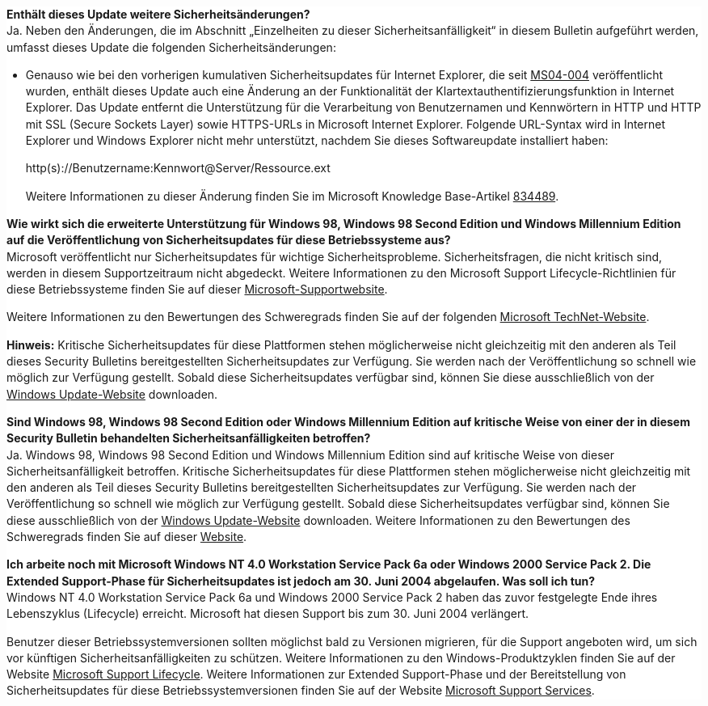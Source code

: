**Enthält dieses Update weitere Sicherheitsänderungen?**  
Ja. Neben den Änderungen, die im Abschnitt „Einzelheiten zu dieser Sicherheitsanfälligkeit“ in diesem Bulletin aufgeführt werden, umfasst dieses Update die folgenden Sicherheitsänderungen:

-   Genauso wie bei den vorherigen kumulativen Sicherheitsupdates für Internet Explorer, die seit [MS04-004](https://www.microsoft.com/germany/technet/sicherheit/bulletins/ms04-004.mspx) veröffentlicht wurden, enthält dieses Update auch eine Änderung an der Funktionalität der Klartextauthentifizierungsfunktion in Internet Explorer. Das Update entfernt die Unterstützung für die Verarbeitung von Benutzernamen und Kennwörtern in HTTP und HTTP mit SSL (Secure Sockets Layer) sowie HTTPS-URLs in Microsoft Internet Explorer. Folgende URL-Syntax wird in Internet Explorer und Windows Explorer nicht mehr unterstützt, nachdem Sie dieses Softwareupdate installiert haben:

    http(s)://Benutzername:Kennwort@Server/Ressource.ext

    Weitere Informationen zu dieser Änderung finden Sie im Microsoft Knowledge Base-Artikel [834489](https://support.microsoft.com/kb/834489).

**Wie wirkt sich die erweiterte Unterstützung für Windows 98, Windows 98 Second Edition und Windows Millennium Edition auf die Veröffentlichung von Sicherheitsupdates für diese Betriebssysteme aus?**  
Microsoft veröffentlicht nur Sicherheitsupdates für wichtige Sicherheitsprobleme. Sicherheitsfragen, die nicht kritisch sind, werden in diesem Supportzeitraum nicht abgedeckt. Weitere Informationen zu den Microsoft Support Lifecycle-Richtlinien für diese Betriebssysteme finden Sie auf dieser [Microsoft-Supportwebsite](https://go.microsoft.com/fwlink/?linkid=33327).

Weitere Informationen zu den Bewertungen des Schweregrads finden Sie auf der folgenden [Microsoft TechNet-Website](https://www.microsoft.com/germany/technet/datenbank/articles/527029.mspx).

**Hinweis:** Kritische Sicherheitsupdates für diese Plattformen stehen möglicherweise nicht gleichzeitig mit den anderen als Teil dieses Security Bulletins bereitgestellten Sicherheitsupdates zur Verfügung. Sie werden nach der Veröffentlichung so schnell wie möglich zur Verfügung gestellt. Sobald diese Sicherheitsupdates verfügbar sind, können Sie diese ausschließlich von der [Windows Update-Website](https://go.microsoft.com/fwlink/?linkid=21130) downloaden.

**Sind Windows 98, Windows 98 Second Edition oder Windows Millennium Edition auf kritische Weise von einer der in diesem Security Bulletin behandelten Sicherheitsanfälligkeiten betroffen?**  
Ja. Windows 98, Windows 98 Second Edition und Windows Millennium Edition sind auf kritische Weise von dieser Sicherheitsanfälligkeit betroffen. Kritische Sicherheitsupdates für diese Plattformen stehen möglicherweise nicht gleichzeitig mit den anderen als Teil dieses Security Bulletins bereitgestellten Sicherheitsupdates zur Verfügung. Sie werden nach der Veröffentlichung so schnell wie möglich zur Verfügung gestellt. Sobald diese Sicherheitsupdates verfügbar sind, können Sie diese ausschließlich von der [Windows Update-Website](https://go.microsoft.com/fwlink/?linkid=21130) downloaden. Weitere Informationen zu den Bewertungen des Schweregrads finden Sie auf dieser [Website](https://www.microsoft.com/germany/technet/datenbank/articles/527029.mspx).

**Ich arbeite noch mit Microsoft Windows NT 4.0 Workstation Service Pack 6a oder Windows 2000 Service Pack 2. Die Extended Support-Phase für Sicherheitsupdates ist jedoch am 30. Juni 2004 abgelaufen. Was soll ich tun?**  
Windows NT 4.0 Workstation Service Pack 6a und Windows 2000 Service Pack 2 haben das zuvor festgelegte Ende ihres Lebenszyklus (Lifecycle) erreicht. Microsoft hat diesen Support bis zum 30. Juni 2004 verlängert.

Benutzer dieser Betriebssystemversionen sollten möglichst bald zu Versionen migrieren, für die Support angeboten wird, um sich vor künftigen Sicherheitsanfälligkeiten zu schützen. Weitere Informationen zu den Windows-Produktzyklen finden Sie auf der Website [Microsoft Support Lifecycle](https://go.microsoft.com/fwlink/?linkid=21742). Weitere Informationen zur Extended Support-Phase und der Bereitstellung von Sicherheitsupdates für diese Betriebssystemversionen finden Sie auf der Website [Microsoft Support Services](https://go.microsoft.com/fwlink/?linkid=33328).
